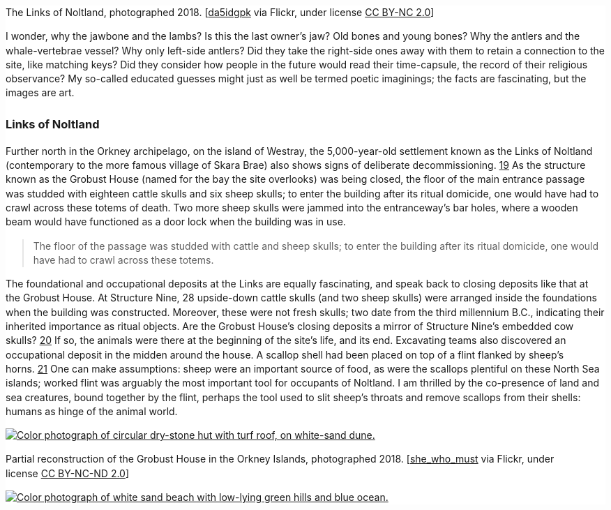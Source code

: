 [](https://placesjournal.org/wp-content/uploads/2023/04/42664433020_43890ac306_k.CMS_.jpg)

The Links of Noltland, photographed 2018. [[da5idgpk](https://www.flickr.com/photos/da5idgpk/42664433020/) via Flickr, under license [CC BY-NC 2.0](https://creativecommons.org/licenses/by-nc/2.0/)]

I wonder, why the jawbone and the lambs? Is this the last owner’s jaw? Old bones and young bones? Why the antlers and the whale-vertebrae vessel? Why only left-side antlers? Did they take the right-side ones away with them to retain a connection to the site, like matching keys? Did they consider how people in the future would read their time-capsule, the record of their religious observance? My so-called educated guesses might just as well be termed poetic imaginings; the facts are fascinating, but the images are art.

### Links of Noltland

Further north in the Orkney archipelago, on the island of Westray, the 5,000-year-old settlement known as the Links of Noltland (contemporary to the more famous village of Skara Brae) also shows signs of deliberate decommissioning. [19](https://placesjournal.org/article/domicide-burying-prehistoric-buildings/#ref_19 "Read Footnote 19") As the structure known as the Grobust House (named for the bay the site overlooks) was being closed, the floor of the main entrance passage was studded with eighteen cattle skulls and six sheep skulls; to enter the building after its ritual domicide, one would have had to crawl across these totems of death. Two more sheep skulls were jammed into the entranceway’s bar holes, where a wooden beam would have functioned as a door lock when the building was in use.

> The floor of the passage was studded with cattle and sheep skulls; to enter the building after its ritual domicide, one would have had to crawl across these totems.

The foundational and occupational deposits at the Links are equally fascinating, and speak back to closing deposits like that at the Grobust House. At Structure Nine, 28 upside-down cattle skulls (and two sheep skulls) were arranged inside the foundations when the building was constructed. Moreover, these were not fresh skulls; two date from the third millennium B.C., indicating their inherited importance as ritual objects. Are the Grobust House’s closing deposits a mirror of Structure Nine’s embedded cow skulls? [20](https://placesjournal.org/article/domicide-burying-prehistoric-buildings/#ref_20 "Read Footnote 20") If so, the animals were there at the beginning of the site’s life, and its end. Excavating teams also discovered an occupational deposit in the midden around the house. A scallop shell had been placed on top of a flint flanked by sheep’s horns. [21](https://placesjournal.org/article/domicide-burying-prehistoric-buildings/#ref_21 "Read Footnote 21") One can make assumptions: sheep were an important source of food, as were the scallops plentiful on these North Sea islands; worked flint was arguably the most important tool for occupants of Noltland. I am thrilled by the co-presence of land and sea creatures, bound together by the flint, perhaps the tool used to slit sheep’s throats and remove scallops from their shells: humans as hinge of the animal world.

[![Color photograph of circular dry-stone hut with turf roof, on white-sand dune.](https://placesjournal.org/wp-content/uploads/2023/04/43114539181_1a0f782533_o.CMS_.jpg)](https://placesjournal.org/wp-content/uploads/2023/04/43114539181_1a0f782533_o.CMS_.jpg)

[](https://placesjournal.org/wp-content/uploads/2023/04/43114539181_1a0f782533_o.CMS_.jpg)

Partial reconstruction of the Grobust House in the Orkney Islands, photographed 2018. [[she_who_must](https://www.flickr.com/photos/she_who_must/43114539181/) via Flickr, under license [CC BY-NC-ND 2.0](https://creativecommons.org/licenses/by-nc-nd/2.0/)]

[![Color photograph of white sand beach with low-lying green hills and blue ocean.](https://placesjournal.org/wp-content/uploads/2023/04/51479670526_c72333281d_k.CMS_-1020x765.jpg)](https://placesjournal.org/wp-content/uploads/2023/04/51479670526_c72333281d_k.CMS_.jpg)
